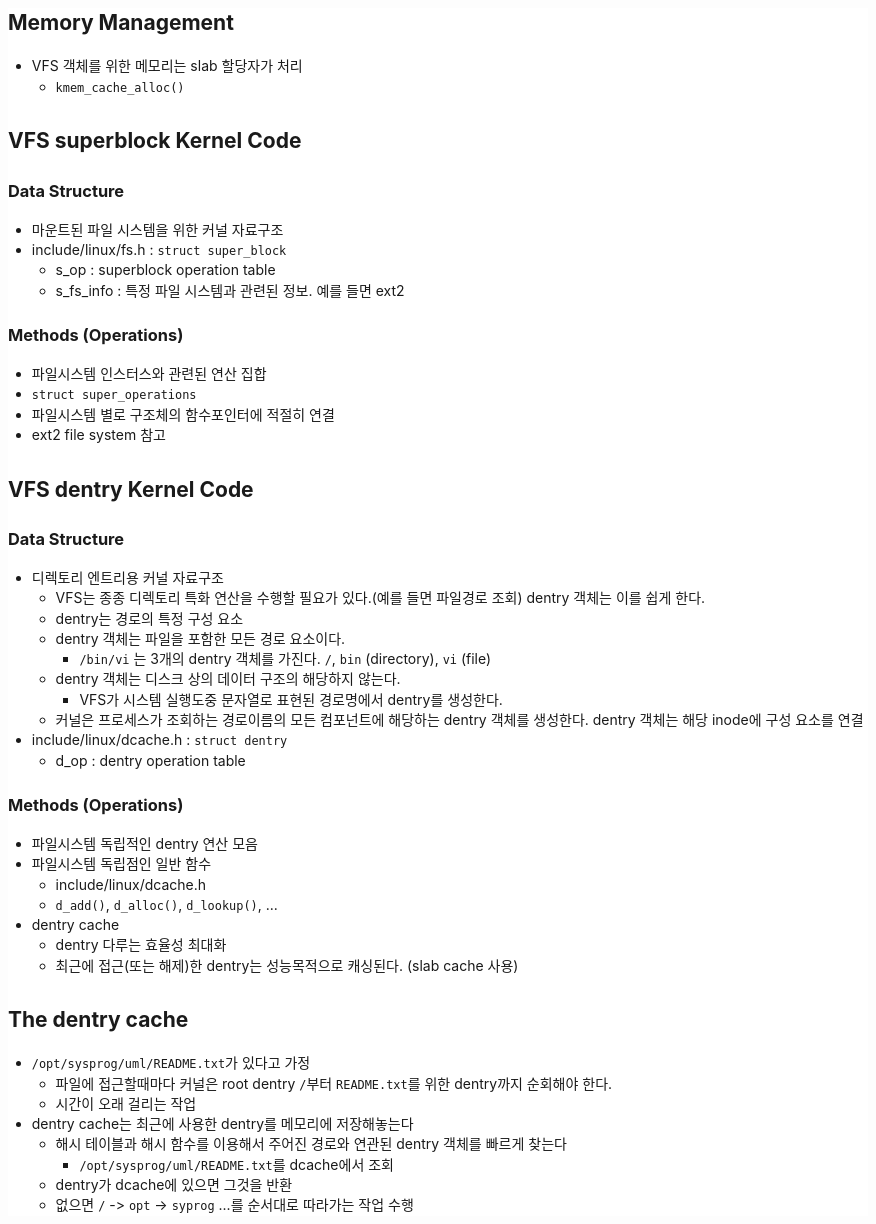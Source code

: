 ## Memory Management
* VFS 객체를 위한 메모리는 slab 할당자가 처리
    * `kmem_cache_alloc()`

## VFS superblock Kernel Code
### Data Structure
* 마운트된 파일 시스템을 위한 커널 자료구조
* include/linux/fs.h : `struct super_block`
    * s_op : superblock operation table
    * s\_fs\_info : 특정 파일 시스템과 관련된 정보. 예를 들면 ext2

### Methods (Operations)
* 파일시스템 인스터스와 관련된 연산 집합
* `struct super_operations`
* 파일시스템 별로 구조체의 함수포인터에 적절히 연결
* ext2 file system 참고

## VFS dentry Kernel Code

### Data Structure
* 디렉토리 엔트리용 커널 자료구조
    * VFS는 종종 디렉토리 특화 연산을 수행할 필요가 있다.(예를 들면 파일경로 조회) dentry 객체는 이를 쉽게 한다. 
    * dentry는 경로의 특정 구성 요소
    * dentry 객체는 파일을 포함한 모든 경로 요소이다.
        * `/bin/vi` 는 3개의 dentry 객체를 가진다. `/`, `bin` (directory), `vi` (file)
    * dentry 객체는 디스크 상의 데이터 구조의 해당하지 않는다.
        * VFS가 시스템 실행도중 문자열로 표현된 경로명에서 dentry를 생성한다.
    * 커널은 프로세스가 조회하는 경로이름의 모든 컴포넌트에 해당하는 dentry 객체를 생성한다. dentry 객체는 해당 inode에 구성 요소를 연결
* include/linux/dcache.h : `struct dentry`
    * d_op : dentry operation table

### Methods (Operations)
* 파일시스템 독립적인 dentry 연산 모음
* 파일시스템 독립점인 일반 함수
    * include/linux/dcache.h
    * `d_add()`, `d_alloc()`, `d_lookup()`, ...
* dentry cache
    * dentry 다루는 효율성 최대화
    * 최근에 접근(또는 해제)한 dentry는 성능목적으로 캐싱된다. (slab cache 사용)

## The dentry cache
* `/opt/sysprog/uml/README.txt`가 있다고 가정
    * 파일에 접근할때마다 커널은 root dentry `/`부터 `README.txt`를 위한 dentry까지 순회해야 한다.
    * 시간이 오래 걸리는 작업
* dentry cache는 최근에 사용한 dentry를 메모리에 저장해놓는다
    * 해시 테이블과 해시 함수를 이용해서 주어진 경로와 연관된 dentry 객체를 빠르게 찾는다
        * `/opt/sysprog/uml/README.txt`를 dcache에서 조회
    * dentry가 dcache에 있으면 그것을 반환
    * 없으면 `/` -> `opt` -> `syprog` ...를 순서대로 따라가는 작업 수행

